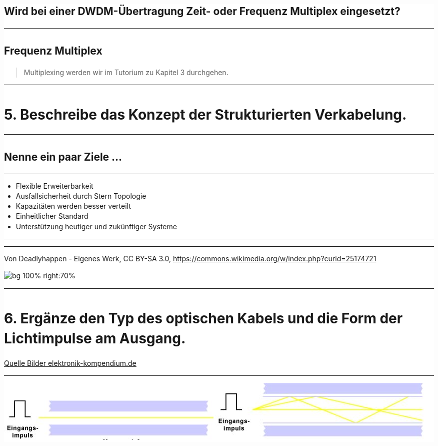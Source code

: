 
## Wird bei einer DWDM-Übertragung Zeit- oder Frequenz Multiplex eingesetzt?

---

## Frequenz Multiplex

> Multiplexing werden wir im Tutorium zu Kapitel 3 durchgehen.

---

# 5. Beschreibe das Konzept der Strukturierten Verkabelung.

---

## Nenne ein paar Ziele ...

---

- Flexible Erweiterbarkeit
- Ausfallsicherheit durch Stern Topologie
- Kapazitäten werden besser verteilt
- Einheitlicher Standard
- Unterstützung heutiger und zukünftiger Systeme

---



---

Von Deadlyhappen - Eigenes Werk, CC BY-SA 3.0, https://commons.wikimedia.org/w/index.php?curid=25174721

![bg 100% right:70%](https://upload.wikimedia.org/wikipedia/commons/thumb/4/4b/Strukturierte_Verkabelung.svg/1024px-Strukturierte_Verkabelung.svg.png)

---

# 6. Ergänze den Typ des optischen Kabels und die Form der Lichtimpulse am Ausgang.

[Quelle Bilder elektronik-kompendium.de](https://www.elektronik-kompendium.de/sites/kom/0301282.htm)

---



![bg fit vertical](https://github.com/Uggah/Rechnernetze-Tutorium/blob/master/marp/images/02_mono.jpeg?raw=true)
![bg](https://github.com/Uggah/Rechnernetze-Tutorium/blob/master/marp/images/02_stufe.jpeg?raw=true)